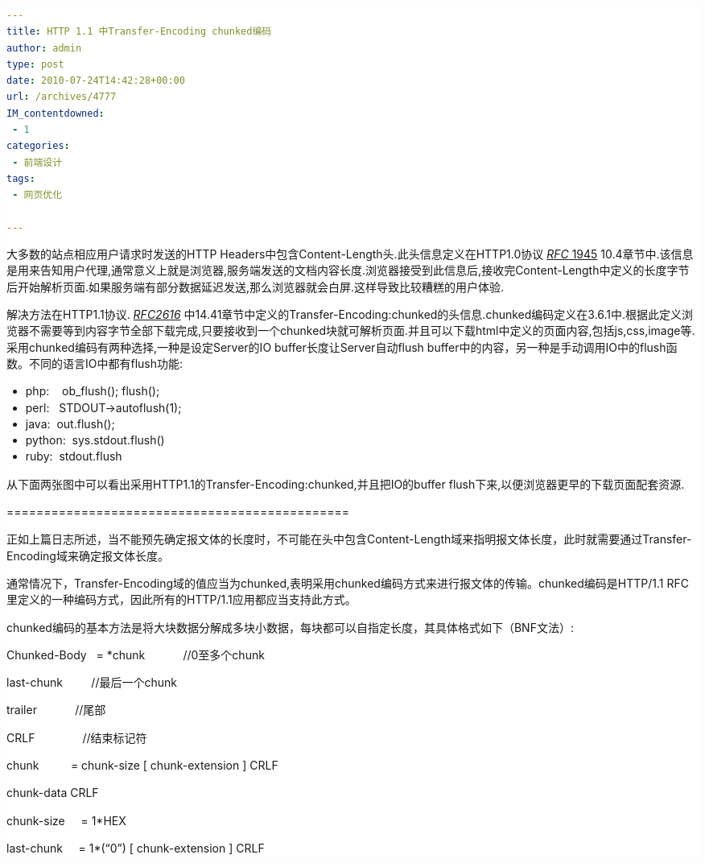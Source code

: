 ```yaml
---
title: HTTP 1.1 中Transfer-Encoding chunked编码
author: admin
type: post
date: 2010-07-24T14:42:28+00:00
url: /archives/4777
IM_contentdowned:
 - 1
categories:
 - 前端设计
tags:
 - 网页优化

---
```

大多数的站点相应用户请求时发送的HTTP Headers中包含Content-Length头.此头信息定义在HTTP1.0协议 [_RFC_ 1945](http://www.ietf.org/rfc/rfc1945.txt) 10.4章节中.该信息是用来告知用户代理,通常意义上就是浏览器,服务端发送的文档内容长度.浏览器接受到此信息后,接收完Content-Length中定义的长度字节后开始解析页面.如果服务端有部分数据延迟发送,那么浏览器就会白屏.这样导致比较糟糕的用户体验.

解决方法在HTTP1.1协议. [_RFC2616_](http://www.ietf.org/rfc/rfc2616.txt) 中14.41章节中定义的Transfer-Encoding:chunked的头信息.chunked编码定义在3.6.1中.根据此定义浏览器不需要等到内容字节全部下载完成,只要接收到一个chunked块就可解析页面.并且可以下载html中定义的页面内容,包括js,css,image等.采用chunked编码有两种选择,一种是设定Server的IO buffer长度让Server自动flush buffer中的内容，另一种是手动调用IO中的flush函数。不同的语言IO中都有flush功能:

 * php:    ob_flush(); flush();
 * perl:   STDOUT->autoflush(1);
 * java:  out.flush();
 * python:  sys.stdout.flush()
 * ruby:  stdout.flush

从下面两张图中可以看出采用HTTP1.1的Transfer-Encoding:chunked,并且把IO的buffer flush下来,以便浏览器更早的下载页面配套资源.

==============================================

正如上篇日志所述，当不能预先确定报文体的长度时，不可能在头中包含Content-Length域来指明报文体长度，此时就需要通过Transfer-Encoding域来确定报文体长度。

通常情况下，Transfer-Encoding域的值应当为chunked,表明采用chunked编码方式来进行报文体的传输。chunked编码是HTTP/1.1 RFC里定义的一种编码方式，因此所有的HTTP/1.1应用都应当支持此方式。

chunked编码的基本方法是将大块数据分解成多块小数据，每块都可以自指定长度，其具体格式如下（BNF文法）:

Chunked-Body   = *chunk            //0至多个chunk

last-chunk         //最后一个chunk

trailer            //尾部

CRLF               //结束标记符

chunk          = chunk-size [ chunk-extension ] CRLF

chunk-data CRLF

chunk-size     = 1*HEX

last-chunk     = 1*(“0”) [ chunk-extension ] CRLF
